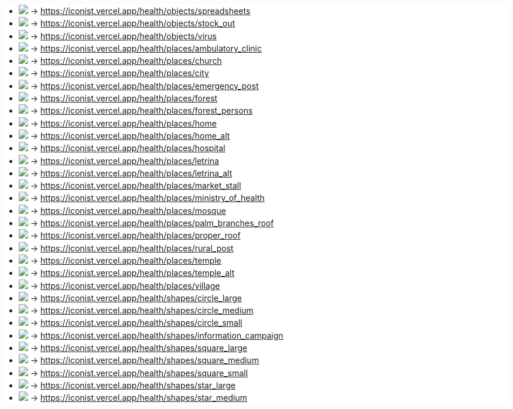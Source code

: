 - ![](https://iconist.vercel.app/health/objects/spreadsheets) → https://iconist.vercel.app/health/objects/spreadsheets
- ![](https://iconist.vercel.app/health/objects/stock_out) → https://iconist.vercel.app/health/objects/stock_out
- ![](https://iconist.vercel.app/health/objects/virus) → https://iconist.vercel.app/health/objects/virus
- ![](https://iconist.vercel.app/health/places/ambulatory_clinic) → https://iconist.vercel.app/health/places/ambulatory_clinic
- ![](https://iconist.vercel.app/health/places/church) → https://iconist.vercel.app/health/places/church
- ![](https://iconist.vercel.app/health/places/city) → https://iconist.vercel.app/health/places/city
- ![](https://iconist.vercel.app/health/places/emergency_post) → https://iconist.vercel.app/health/places/emergency_post
- ![](https://iconist.vercel.app/health/places/forest) → https://iconist.vercel.app/health/places/forest
- ![](https://iconist.vercel.app/health/places/forest_persons) → https://iconist.vercel.app/health/places/forest_persons
- ![](https://iconist.vercel.app/health/places/home) → https://iconist.vercel.app/health/places/home
- ![](https://iconist.vercel.app/health/places/home_alt) → https://iconist.vercel.app/health/places/home_alt
- ![](https://iconist.vercel.app/health/places/hospital) → https://iconist.vercel.app/health/places/hospital
- ![](https://iconist.vercel.app/health/places/letrina) → https://iconist.vercel.app/health/places/letrina
- ![](https://iconist.vercel.app/health/places/letrina_alt) → https://iconist.vercel.app/health/places/letrina_alt
- ![](https://iconist.vercel.app/health/places/market_stall) → https://iconist.vercel.app/health/places/market_stall
- ![](https://iconist.vercel.app/health/places/ministry_of_health) → https://iconist.vercel.app/health/places/ministry_of_health
- ![](https://iconist.vercel.app/health/places/mosque) → https://iconist.vercel.app/health/places/mosque
- ![](https://iconist.vercel.app/health/places/palm_branches_roof) → https://iconist.vercel.app/health/places/palm_branches_roof
- ![](https://iconist.vercel.app/health/places/proper_roof) → https://iconist.vercel.app/health/places/proper_roof
- ![](https://iconist.vercel.app/health/places/rural_post) → https://iconist.vercel.app/health/places/rural_post
- ![](https://iconist.vercel.app/health/places/temple) → https://iconist.vercel.app/health/places/temple
- ![](https://iconist.vercel.app/health/places/temple_alt) → https://iconist.vercel.app/health/places/temple_alt
- ![](https://iconist.vercel.app/health/places/village) → https://iconist.vercel.app/health/places/village
- ![](https://iconist.vercel.app/health/shapes/circle_large) → https://iconist.vercel.app/health/shapes/circle_large
- ![](https://iconist.vercel.app/health/shapes/circle_medium) → https://iconist.vercel.app/health/shapes/circle_medium
- ![](https://iconist.vercel.app/health/shapes/circle_small) → https://iconist.vercel.app/health/shapes/circle_small
- ![](https://iconist.vercel.app/health/shapes/information_campaign) → https://iconist.vercel.app/health/shapes/information_campaign
- ![](https://iconist.vercel.app/health/shapes/square_large) → https://iconist.vercel.app/health/shapes/square_large
- ![](https://iconist.vercel.app/health/shapes/square_medium) → https://iconist.vercel.app/health/shapes/square_medium
- ![](https://iconist.vercel.app/health/shapes/square_small) → https://iconist.vercel.app/health/shapes/square_small
- ![](https://iconist.vercel.app/health/shapes/star_large) → https://iconist.vercel.app/health/shapes/star_large
- ![](https://iconist.vercel.app/health/shapes/star_medium) → https://iconist.vercel.app/health/shapes/star_medium